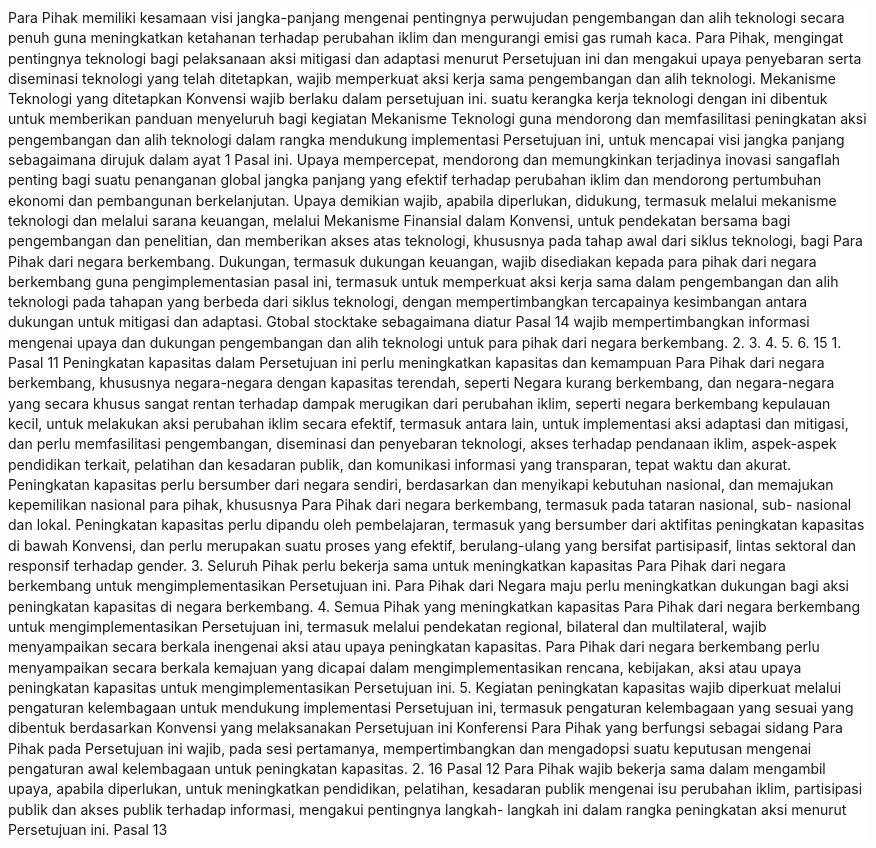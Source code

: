Para Pihak memiliki kesamaan visi jangka-panjang mengenai pentingnya perwujudan pengembangan dan alih teknologi secara penuh guna meningkatkan ketahanan terhadap perubahan iklim dan mengurangi emisi gas rumah kaca. Para Pihak, mengingat pentingnya teknologi bagi pelaksanaan aksi mitigasi dan adaptasi menurut Persetujuan ini dan mengakui upaya penyebaran serta diseminasi teknologi yang telah ditetapkan, wajib memperkuat aksi kerja sama pengembangan dan alih teknologi. Mekanisme Teknologi yang ditetapkan Konvensi wajib berlaku dalam persetujuan ini. suatu kerangka kerja teknologi dengan ini dibentuk untuk memberikan panduan menyeluruh bagi kegiatan Mekanisme Teknologi guna mendorong dan memfasilitasi peningkatan aksi pengembangan dan alih teknologi dalam rangka mendukung implementasi Persetujuan ini, untuk mencapai visi jangka panjang sebagaimana dirujuk dalam ayat 1 Pasal ini. Upaya mempercepat, mendorong dan memungkinkan terjadinya inovasi sangaflah penting bagi suatu penanganan global jangka panjang yang efektif terhadap perubahan iklim dan mendorong pertumbuhan ekonomi dan pembangunan berkelanjutan. Upaya demikian wajib, apabila diperlukan, didukung, termasuk melalui mekanisme teknologi dan melalui sarana keuangan, melalui Mekanisme Finansial dalam Konvensi, untuk pendekatan bersama bagi pengembangan dan penelitian, dan memberikan akses atas teknologi, khususnya pada tahap awal dari siklus teknologi, bagi Para Pihak dari negara berkembang. Dukungan, termasuk dukungan keuangan, wajib disediakan kepada para pihak dari negara berkembang guna pengimplementasian pasal ini, termasuk untuk memperkuat aksi kerja sama dalam pengembangan dan alih teknologi pada tahapan yang berbeda dari siklus teknologi, dengan mempertimbangkan tercapainya kesimbangan antara dukungan untuk mitigasi dan adaptasi. Gtobal stocktake sebagaimana diatur Pasal 14 wajib mempertimbangkan informasi mengenai upaya dan dukungan pengembangan dan alih teknologi untuk para pihak dari negara berkembang.
2.
3.
4.
5.
6. 15 1.
Pasal 11
Peningkatan kapasitas dalam Persetujuan ini perlu meningkatkan kapasitas dan kemampuan Para Pihak dari negara berkembang, khususnya negara-negara dengan kapasitas terendah, seperti Negara kurang berkembang, dan negara-negara yang secara khusus sangat rentan terhadap dampak merugikan dari perubahan iklim, seperti negara berkembang kepulauan kecil, untuk melakukan aksi perubahan iklim secara efektif, termasuk antara lain, untuk implementasi aksi adaptasi dan mitigasi, dan perlu memfasilitasi pengembangan, diseminasi dan penyebaran teknologi, akses terhadap pendanaan iklim, aspek-aspek pendidikan terkait, pelatihan dan kesadaran publik, dan komunikasi informasi yang transparan, tepat waktu dan akurat. Peningkatan kapasitas perlu bersumber dari negara sendiri, berdasarkan dan menyikapi kebutuhan nasional, dan memajukan kepemilikan nasional para pihak, khususnya Para Pihak dari negara berkembang, termasuk pada tataran nasional, sub- nasional dan lokal. Peningkatan kapasitas perlu dipandu oleh pembelajaran, termasuk yang bersumber dari aktifitas peningkatan kapasitas di bawah Konvensi, dan perlu merupakan suatu proses yang efektif, berulang-ulang yang bersifat partisipasif, lintas sektoral dan responsif terhadap gender.
3. Seluruh Pihak perlu bekerja sama untuk meningkatkan kapasitas Para Pihak dari negara berkembang untuk mengimplementasikan Persetujuan ini. Para Pihak dari Negara maju perlu meningkatkan dukungan bagi aksi peningkatan kapasitas di negara berkembang.
4. Semua Pihak yang meningkatkan kapasitas Para Pihak dari negara berkembang untuk mengimplementasikan Persetujuan ini, termasuk melalui pendekatan regional, bilateral dan multilateral, wajib menyampaikan secara berkala inengenai aksi atau upaya peningkatan kapasitas. Para Pihak dari negara berkembang perlu menyampaikan secara berkala kemajuan yang dicapai dalam mengimplementasikan rencana, kebijakan, aksi atau upaya peningkatan kapasitas untuk mengimplementasikan Persetujuan ini. 5. Kegiatan peningkatan kapasitas wajib diperkuat melalui pengaturan kelembagaan untuk mendukung implementasi Persetujuan ini, termasuk pengaturan kelembagaan yang sesuai yang dibentuk berdasarkan Konvensi yang melaksanakan Persetujuan ini Konferensi Para Pihak yang berfungsi sebagai sidang Para Pihak pada Persetujuan ini wajib, pada sesi pertamanya, mempertimbangkan dan mengadopsi suatu keputusan mengenai pengaturan awal kelembagaan untuk peningkatan kapasitas.
2. 16
Pasal 12
Para Pihak wajib bekerja sama dalam mengambil upaya, apabila diperlukan, untuk meningkatkan pendidikan, pelatihan, kesadaran publik mengenai isu perubahan iklim, partisipasi publik dan akses publik terhadap informasi, mengakui pentingnya langkah- langkah ini dalam rangka peningkatan aksi menurut Persetujuan ini.
Pasal 13